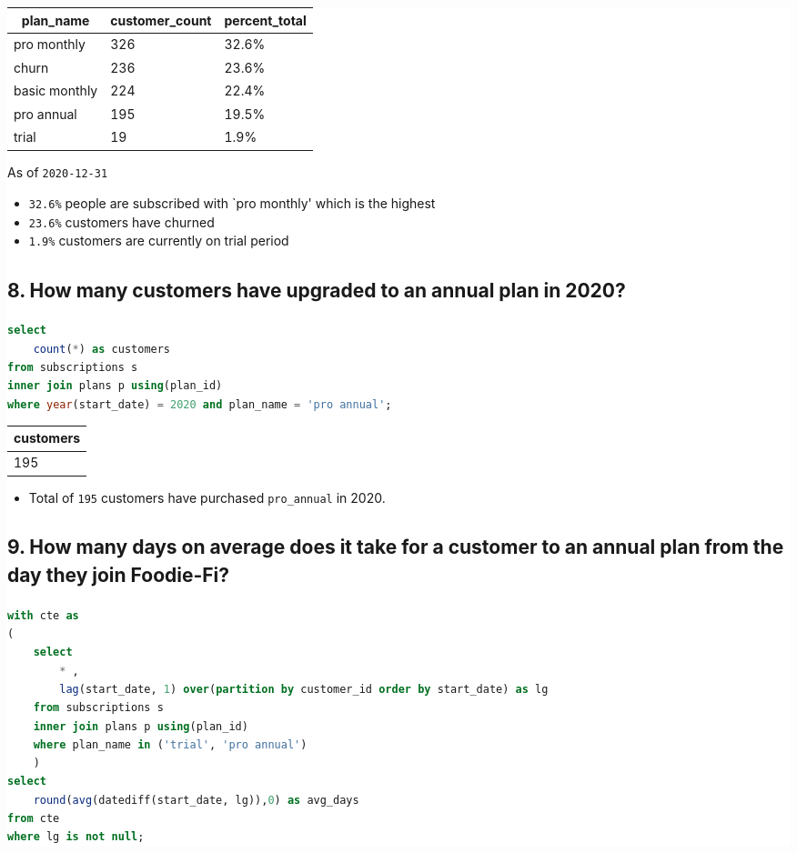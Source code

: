 | plan_name     | customer_count | percent_total |
|---------------|-----------|--------------------|
| pro monthly   | 326       | 32.6%              |
| churn         | 236       | 23.6%              |
| basic monthly | 224       | 22.4%              |
| pro annual    | 195       | 19.5%              |
| trial         | 19        | 1.9%               |

As of `2020-12-31`
* `32.6%` people are subscribed with `pro monthly' which is the highest
* `23.6%` customers have churned
* `1.9%` customers are currently on trial period

## **8. How many customers have upgraded to an annual plan in 2020?**

```sql
select 
    count(*) as customers 
from subscriptions s 
inner join plans p using(plan_id) 
where year(start_date) = 2020 and plan_name = 'pro annual';
```

| customers |
| --------- |
|   195     |

- Total of `195` customers have purchased `pro_annual` in 2020.

## **9. How many days on average does it take for a customer to an annual plan from the day they join Foodie-Fi?**

```sql
with cte as
(
    select 
        * ,
        lag(start_date, 1) over(partition by customer_id order by start_date) as lg 
    from subscriptions s 
    inner join plans p using(plan_id)
    where plan_name in ('trial', 'pro annual')
    )
select 
    round(avg(datediff(start_date, lg)),0) as avg_days
from cte 
where lg is not null;
```
